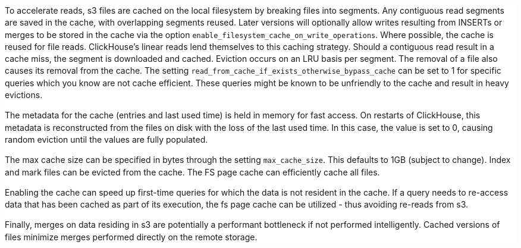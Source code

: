 To accelerate reads, s3 files are cached on the local filesystem by breaking files into segments. Any contiguous read segments are saved in the cache, with overlapping segments reused. Later versions will optionally allow writes resulting from INSERTs or merges to be stored in the cache via the option `enable_filesystem_cache_on_write_operations`. Where possible, the cache is reused for file reads. ClickHouse’s linear reads lend themselves to this caching strategy. Should a contiguous read result in a cache miss, the segment is downloaded and cached. Eviction occurs on an LRU basis per segment. The removal of a file also causes its removal from the cache. The setting `read_from_cache_if_exists_otherwise_bypass_cache` can be set to 1 for specific queries which you know are not cache efficient. These queries might be known to be unfriendly to the cache and result in heavy evictions.

The metadata for the cache (entries and last used time) is held in memory for fast access. On restarts of ClickHouse, this metadata is reconstructed from the files on disk with the loss of the last used time. In this case, the value is set to 0, causing random eviction until the values are fully populated. 

The max cache size can be specified in bytes through the setting `max_cache_size`. This defaults to 1GB (subject to change). Index and mark files can be evicted from the cache. The FS page cache can efficiently cache all files.

Enabling the cache can speed up first-time queries for which the data is not resident in the cache. If a query needs to re-access data that has been cached as part of its execution, the fs page cache can be utilized - thus avoiding re-reads from s3.

Finally, merges on data residing in s3 are potentially a performant bottleneck if not performed intelligently. Cached versions of files minimize merges performed directly on the remote storage. 
